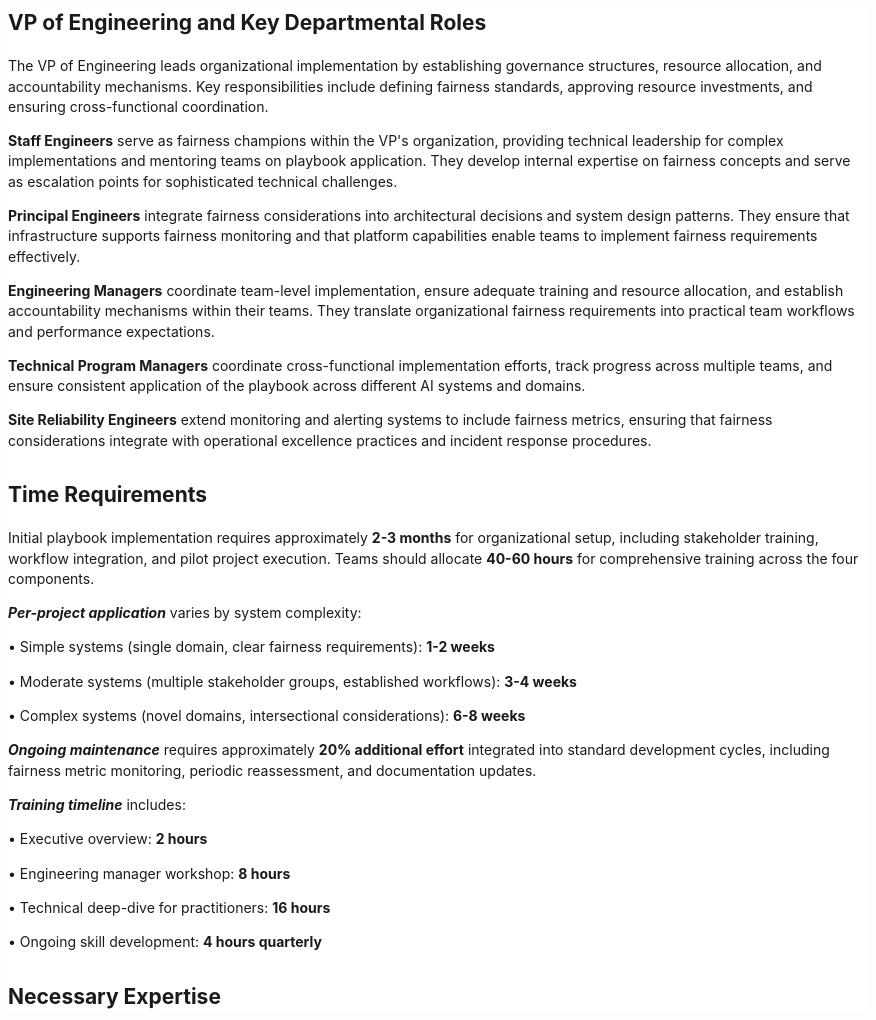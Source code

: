 ## VP of Engineering and Key Departmental Roles ##

The VP of Engineering leads organizational implementation by establishing governance structures, resource allocation, and accountability mechanisms. Key responsibilities include defining fairness standards, approving resource investments, and ensuring cross-functional coordination.

**Staff Engineers** serve as fairness champions within the VP's organization, providing technical leadership for complex implementations and mentoring teams on playbook application. They develop internal expertise on fairness concepts and serve as escalation points for sophisticated technical challenges.

**Principal Engineers** integrate fairness considerations into architectural decisions and system design patterns. They ensure that infrastructure supports fairness monitoring and that platform capabilities enable teams to implement fairness requirements effectively.

**Engineering Managers** coordinate team-level implementation, ensure adequate training and resource allocation, and establish accountability mechanisms within their teams. They translate organizational fairness requirements into practical team workflows and performance expectations.

**Technical Program Managers** coordinate cross-functional implementation efforts, track progress across multiple teams, and ensure consistent application of the playbook across different AI systems and domains.

**Site Reliability Engineers** extend monitoring and alerting systems to include fairness metrics, ensuring that fairness considerations integrate with operational excellence practices and incident response procedures.

## Time Requirements ##

Initial playbook implementation requires approximately **2-3 months** for organizational setup, including stakeholder training, workflow integration, and pilot project execution. Teams should allocate **40-60 hours** for comprehensive training across the four components.

***Per-project application*** varies by system complexity:

•	Simple systems (single domain, clear fairness requirements): **1-2 weeks**

•	Moderate systems (multiple stakeholder groups, established workflows): **3-4 weeks**

•	Complex systems (novel domains, intersectional considerations): **6-8 weeks**

***Ongoing maintenance*** requires approximately **20% additional effort** integrated into standard development cycles, including fairness metric monitoring, periodic reassessment, and documentation updates.

***Training timeline*** includes:

•	Executive overview: **2 hours**

•	Engineering manager workshop: **8 hours**

•	Technical deep-dive for practitioners: **16 hours**

•	Ongoing skill development: **4 hours quarterly**

## Necessary Expertise ##
